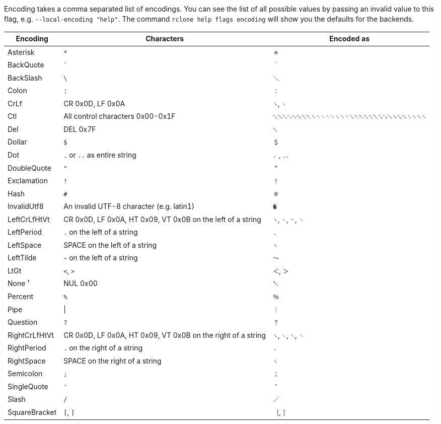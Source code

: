 Encoding takes a comma separated list of encodings. You can see the
list of all possible values by passing an invalid value to this
flag, e.g. `--local-encoding "help"`. The command `rclone help flags encoding`
will show you the defaults for the backends.

| Encoding  | Characters | Encoded as |
| --------- | ---------- | ---------- |
| Asterisk | `*` | `＊` |
| BackQuote | `` ` `` | `｀` |
| BackSlash | `\` | `＼` |
| Colon | `:` | `：` |
| CrLf | CR 0x0D, LF 0x0A | `␍`, `␊` |
| Ctl | All control characters 0x00-0x1F | `␀␁␂␃␄␅␆␇␈␉␊␋␌␍␎␏␐␑␒␓␔␕␖␗␘␙␚␛␜␝␞␟` |
| Del | DEL 0x7F | `␡` |
| Dollar | `$` | `＄` |
| Dot | `.` or `..` as entire string | `．`, `．．` |
| DoubleQuote | `"` | `＂` |
| Exclamation | `!` | `！` |
| Hash | `#` | `＃` |
| InvalidUtf8 | An invalid UTF-8 character (e.g. latin1) | `�` |
| LeftCrLfHtVt | CR 0x0D, LF 0x0A, HT 0x09, VT 0x0B on the left of a string | `␍`, `␊`, `␉`, `␋` |
| LeftPeriod | `.` on the left of a string | `.` |
| LeftSpace | SPACE on the left of a string | `␠` |
| LeftTilde | `~` on the left of a string | `～` |
| LtGt | `<`, `>` | `＜`, `＞` |
| None ¹ | NUL 0x00 | ␀ |
| Percent | `%` | `％` |
| Pipe | \| | `｜` |
| Question | `?` | `？` |
| RightCrLfHtVt | CR 0x0D, LF 0x0A, HT 0x09, VT 0x0B on the right of a string | `␍`, `␊`, `␉`, `␋` |
| RightPeriod | `.` on the right of a string | `.` |
| RightSpace | SPACE on the right of a string | `␠` |
| Semicolon | `;` | `；` |
| SingleQuote | `'` | `＇` |
| Slash | `/` | `／` |
| SquareBracket | `[`, `]` | `［`, `］` |
